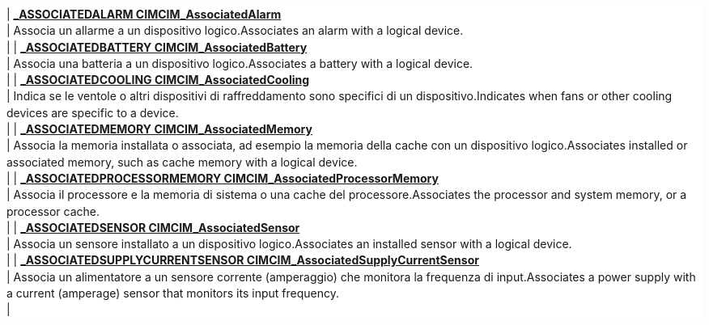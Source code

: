 | [<span data-ttu-id="e3c06-140">**\_ASSOCIATEDALARM CIM**</span><span class="sxs-lookup"><span data-stu-id="e3c06-140">**CIM\_AssociatedAlarm**</span></span>](/windows/desktop/CIMWin32Prov/cim-associatedalarm)<br/>                                           | <span data-ttu-id="e3c06-141">Associa un allarme a un dispositivo logico.</span><span class="sxs-lookup"><span data-stu-id="e3c06-141">Associates an alarm with a logical device.</span></span><br/>                                                                                                                                                                                                                                                                                                                                                 |
| [<span data-ttu-id="e3c06-142">**\_ASSOCIATEDBATTERY CIM**</span><span class="sxs-lookup"><span data-stu-id="e3c06-142">**CIM\_AssociatedBattery**</span></span>](/windows/desktop/CIMWin32Prov/cim-associatedbattery)<br/>                                       | <span data-ttu-id="e3c06-143">Associa una batteria a un dispositivo logico.</span><span class="sxs-lookup"><span data-stu-id="e3c06-143">Associates a battery with a logical device.</span></span><br/>                                                                                                                                                                                                                                                                                                                                                |
| [<span data-ttu-id="e3c06-144">**\_ASSOCIATEDCOOLING CIM**</span><span class="sxs-lookup"><span data-stu-id="e3c06-144">**CIM\_AssociatedCooling**</span></span>](/windows/desktop/CIMWin32Prov/cim-associatedcooling)<br/>                                       | <span data-ttu-id="e3c06-145">Indica se le ventole o altri dispositivi di raffreddamento sono specifici di un dispositivo.</span><span class="sxs-lookup"><span data-stu-id="e3c06-145">Indicates when fans or other cooling devices are specific to a device.</span></span><br/>                                                                                                                                                                                                                                                                                                                     |
| [<span data-ttu-id="e3c06-146">**\_ASSOCIATEDMEMORY CIM**</span><span class="sxs-lookup"><span data-stu-id="e3c06-146">**CIM\_AssociatedMemory**</span></span>](/windows/desktop/CIMWin32Prov/cim-associatedmemory)<br/>                                         | <span data-ttu-id="e3c06-147">Associa la memoria installata o associata, ad esempio la memoria della cache con un dispositivo logico.</span><span class="sxs-lookup"><span data-stu-id="e3c06-147">Associates installed or associated memory, such as cache memory with a logical device.</span></span><br/>                                                                                                                                                                                                                                                                                                     |
| [<span data-ttu-id="e3c06-148">**\_ASSOCIATEDPROCESSORMEMORY CIM**</span><span class="sxs-lookup"><span data-stu-id="e3c06-148">**CIM\_AssociatedProcessorMemory**</span></span>](/windows/desktop/CIMWin32Prov/cim-associatedprocessormemory)<br/>                       | <span data-ttu-id="e3c06-149">Associa il processore e la memoria di sistema o una cache del processore.</span><span class="sxs-lookup"><span data-stu-id="e3c06-149">Associates the processor and system memory, or a processor cache.</span></span><br/>                                                                                                                                                                                                                                                                                                                          |
| [<span data-ttu-id="e3c06-150">**\_ASSOCIATEDSENSOR CIM**</span><span class="sxs-lookup"><span data-stu-id="e3c06-150">**CIM\_AssociatedSensor**</span></span>](/windows/desktop/CIMWin32Prov/cim-associatedsensor)<br/>                                         | <span data-ttu-id="e3c06-151">Associa un sensore installato a un dispositivo logico.</span><span class="sxs-lookup"><span data-stu-id="e3c06-151">Associates an installed sensor with a logical device.</span></span><br/>                                                                                                                                                                                                                                                                                                                                      |
| [<span data-ttu-id="e3c06-152">**\_ASSOCIATEDSUPPLYCURRENTSENSOR CIM**</span><span class="sxs-lookup"><span data-stu-id="e3c06-152">**CIM\_AssociatedSupplyCurrentSensor**</span></span>](/windows/desktop/CIMWin32Prov/cim-associatedsupplycurrentsensor)<br/>               | <span data-ttu-id="e3c06-153">Associa un alimentatore a un sensore corrente (amperaggio) che monitora la frequenza di input.</span><span class="sxs-lookup"><span data-stu-id="e3c06-153">Associates a power supply with a current (amperage) sensor that monitors its input frequency.</span></span><br/>                                                                                                                                                                                                                                                                                              |